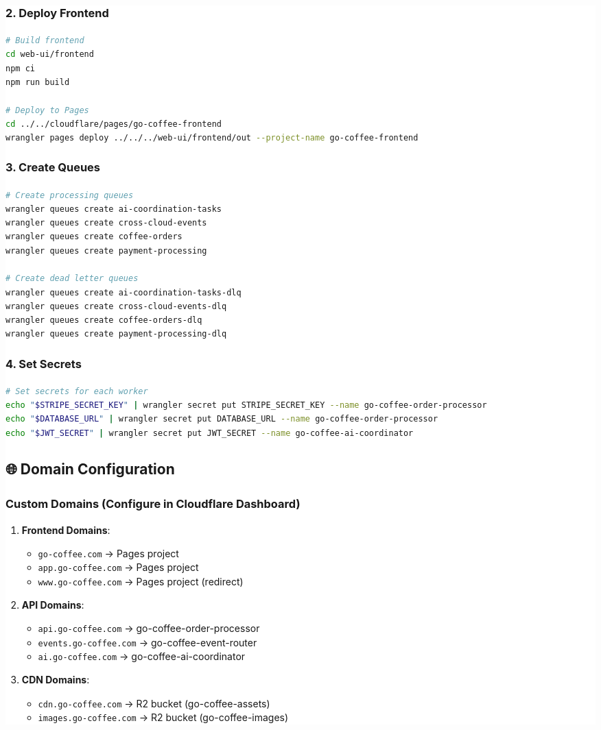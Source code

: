 ### 2. Deploy Frontend

```bash
# Build frontend
cd web-ui/frontend
npm ci
npm run build

# Deploy to Pages
cd ../../cloudflare/pages/go-coffee-frontend
wrangler pages deploy ../../../web-ui/frontend/out --project-name go-coffee-frontend
```

### 3. Create Queues

```bash
# Create processing queues
wrangler queues create ai-coordination-tasks
wrangler queues create cross-cloud-events
wrangler queues create coffee-orders
wrangler queues create payment-processing

# Create dead letter queues
wrangler queues create ai-coordination-tasks-dlq
wrangler queues create cross-cloud-events-dlq
wrangler queues create coffee-orders-dlq
wrangler queues create payment-processing-dlq
```

### 4. Set Secrets

```bash
# Set secrets for each worker
echo "$STRIPE_SECRET_KEY" | wrangler secret put STRIPE_SECRET_KEY --name go-coffee-order-processor
echo "$DATABASE_URL" | wrangler secret put DATABASE_URL --name go-coffee-order-processor
echo "$JWT_SECRET" | wrangler secret put JWT_SECRET --name go-coffee-ai-coordinator
```

## 🌐 Domain Configuration

### Custom Domains (Configure in Cloudflare Dashboard)

1. **Frontend Domains**:
   - `go-coffee.com` → Pages project
   - `app.go-coffee.com` → Pages project
   - `www.go-coffee.com` → Pages project (redirect)

2. **API Domains**:
   - `api.go-coffee.com` → go-coffee-order-processor
   - `events.go-coffee.com` → go-coffee-event-router
   - `ai.go-coffee.com` → go-coffee-ai-coordinator

3. **CDN Domains**:
   - `cdn.go-coffee.com` → R2 bucket (go-coffee-assets)
   - `images.go-coffee.com` → R2 bucket (go-coffee-images)
